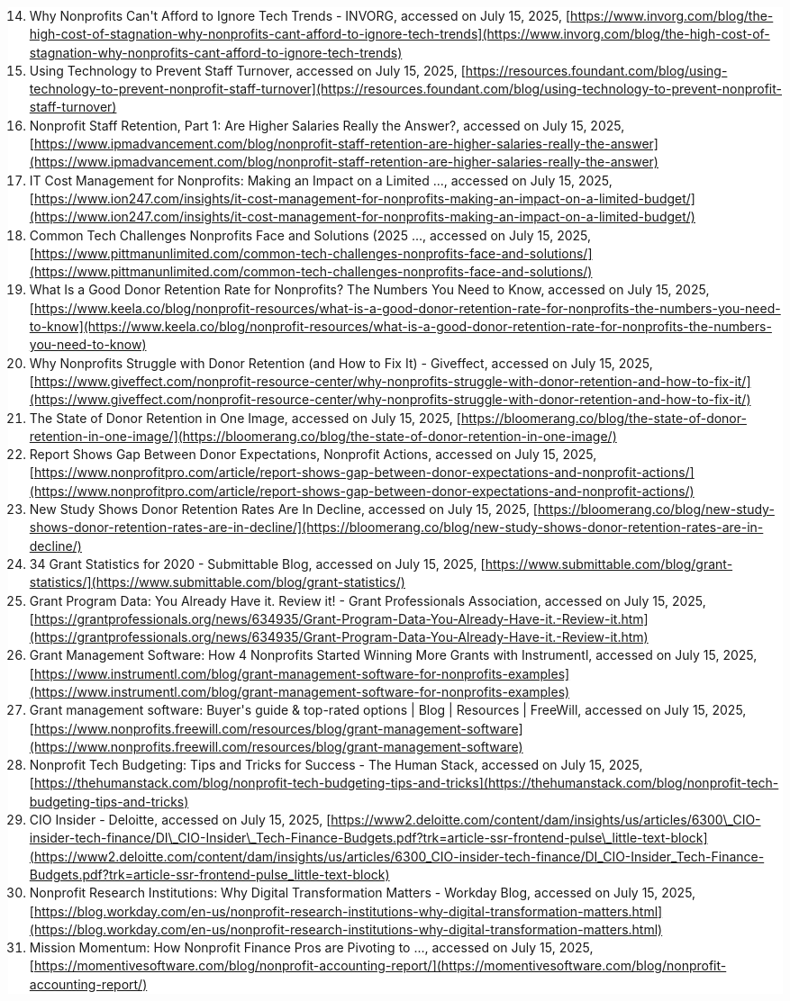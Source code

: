 14. Why Nonprofits Can't Afford to Ignore Tech Trends \- INVORG, accessed on July 15, 2025, [https://www.invorg.com/blog/the-high-cost-of-stagnation-why-nonprofits-cant-afford-to-ignore-tech-trends](https://www.invorg.com/blog/the-high-cost-of-stagnation-why-nonprofits-cant-afford-to-ignore-tech-trends)  
15. Using Technology to Prevent Staff Turnover, accessed on July 15, 2025, [https://resources.foundant.com/blog/using-technology-to-prevent-nonprofit-staff-turnover](https://resources.foundant.com/blog/using-technology-to-prevent-nonprofit-staff-turnover)  
16. Nonprofit Staff Retention, Part 1: Are Higher Salaries Really the Answer?, accessed on July 15, 2025, [https://www.ipmadvancement.com/blog/nonprofit-staff-retention-are-higher-salaries-really-the-answer](https://www.ipmadvancement.com/blog/nonprofit-staff-retention-are-higher-salaries-really-the-answer)  
17. IT Cost Management for Nonprofits: Making an Impact on a Limited ..., accessed on July 15, 2025, [https://www.ion247.com/insights/it-cost-management-for-nonprofits-making-an-impact-on-a-limited-budget/](https://www.ion247.com/insights/it-cost-management-for-nonprofits-making-an-impact-on-a-limited-budget/)  
18. Common Tech Challenges Nonprofits Face and Solutions (2025 ..., accessed on July 15, 2025, [https://www.pittmanunlimited.com/common-tech-challenges-nonprofits-face-and-solutions/](https://www.pittmanunlimited.com/common-tech-challenges-nonprofits-face-and-solutions/)  
19. What Is a Good Donor Retention Rate for Nonprofits? The Numbers You Need to Know, accessed on July 15, 2025, [https://www.keela.co/blog/nonprofit-resources/what-is-a-good-donor-retention-rate-for-nonprofits-the-numbers-you-need-to-know](https://www.keela.co/blog/nonprofit-resources/what-is-a-good-donor-retention-rate-for-nonprofits-the-numbers-you-need-to-know)  
20. Why Nonprofits Struggle with Donor Retention (and How to Fix It) \- Giveffect, accessed on July 15, 2025, [https://www.giveffect.com/nonprofit-resource-center/why-nonprofits-struggle-with-donor-retention-and-how-to-fix-it/](https://www.giveffect.com/nonprofit-resource-center/why-nonprofits-struggle-with-donor-retention-and-how-to-fix-it/)  
21. The State of Donor Retention in One Image, accessed on July 15, 2025, [https://bloomerang.co/blog/the-state-of-donor-retention-in-one-image/](https://bloomerang.co/blog/the-state-of-donor-retention-in-one-image/)  
22. Report Shows Gap Between Donor Expectations, Nonprofit Actions, accessed on July 15, 2025, [https://www.nonprofitpro.com/article/report-shows-gap-between-donor-expectations-and-nonprofit-actions/](https://www.nonprofitpro.com/article/report-shows-gap-between-donor-expectations-and-nonprofit-actions/)  
23. New Study Shows Donor Retention Rates Are In Decline, accessed on July 15, 2025, [https://bloomerang.co/blog/new-study-shows-donor-retention-rates-are-in-decline/](https://bloomerang.co/blog/new-study-shows-donor-retention-rates-are-in-decline/)  
24. 34 Grant Statistics for 2020 \- Submittable Blog, accessed on July 15, 2025, [https://www.submittable.com/blog/grant-statistics/](https://www.submittable.com/blog/grant-statistics/)  
25. Grant Program Data: You Already Have it. Review it\! \- Grant Professionals Association, accessed on July 15, 2025, [https://grantprofessionals.org/news/634935/Grant-Program-Data-You-Already-Have-it.-Review-it.htm](https://grantprofessionals.org/news/634935/Grant-Program-Data-You-Already-Have-it.-Review-it.htm)  
26. Grant Management Software: How 4 Nonprofits Started Winning More Grants with Instrumentl, accessed on July 15, 2025, [https://www.instrumentl.com/blog/grant-management-software-for-nonprofits-examples](https://www.instrumentl.com/blog/grant-management-software-for-nonprofits-examples)  
27. Grant management software: Buyer's guide & top-rated options | Blog | Resources | FreeWill, accessed on July 15, 2025, [https://www.nonprofits.freewill.com/resources/blog/grant-management-software](https://www.nonprofits.freewill.com/resources/blog/grant-management-software)  
28. Nonprofit Tech Budgeting: Tips and Tricks for Success \- The Human Stack, accessed on July 15, 2025, [https://thehumanstack.com/blog/nonprofit-tech-budgeting-tips-and-tricks](https://thehumanstack.com/blog/nonprofit-tech-budgeting-tips-and-tricks)  
29. CIO Insider \- Deloitte, accessed on July 15, 2025, [https://www2.deloitte.com/content/dam/insights/us/articles/6300\_CIO-insider-tech-finance/DI\_CIO-Insider\_Tech-Finance-Budgets.pdf?trk=article-ssr-frontend-pulse\_little-text-block](https://www2.deloitte.com/content/dam/insights/us/articles/6300_CIO-insider-tech-finance/DI_CIO-Insider_Tech-Finance-Budgets.pdf?trk=article-ssr-frontend-pulse_little-text-block)  
30. Nonprofit Research Institutions: Why Digital Transformation Matters \- Workday Blog, accessed on July 15, 2025, [https://blog.workday.com/en-us/nonprofit-research-institutions-why-digital-transformation-matters.html](https://blog.workday.com/en-us/nonprofit-research-institutions-why-digital-transformation-matters.html)  
31. Mission Momentum: How Nonprofit Finance Pros are Pivoting to ..., accessed on July 15, 2025, [https://momentivesoftware.com/blog/nonprofit-accounting-report/](https://momentivesoftware.com/blog/nonprofit-accounting-report/)  